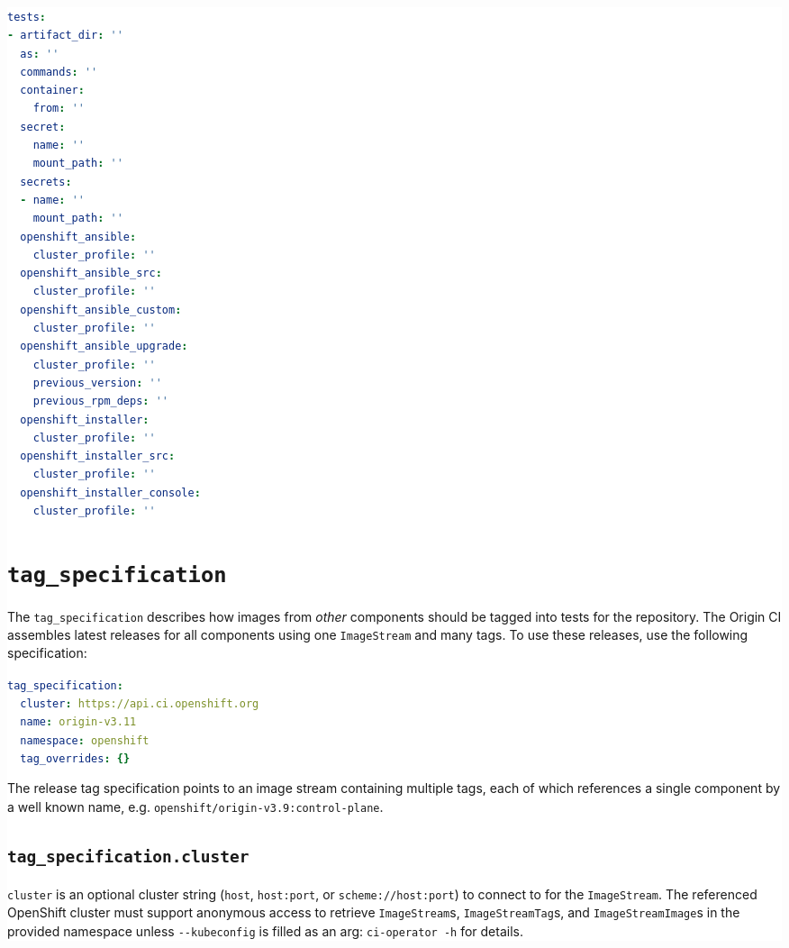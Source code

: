 ```yaml
tests:
- artifact_dir: ''
  as: ''
  commands: ''
  container:
    from: ''
  secret:
    name: ''
    mount_path: ''
  secrets:
  - name: ''
    mount_path: ''
  openshift_ansible:
    cluster_profile: ''
  openshift_ansible_src:
    cluster_profile: ''
  openshift_ansible_custom:
    cluster_profile: ''
  openshift_ansible_upgrade:
    cluster_profile: ''
    previous_version: ''
    previous_rpm_deps: ''
  openshift_installer:
    cluster_profile: ''
  openshift_installer_src:
    cluster_profile: ''
  openshift_installer_console:
    cluster_profile: ''
```

# `tag_specification`
The `tag_specification` describes how images from _other_ components should be
tagged into tests for the repository. The Origin CI assembles latest releases
for all components using one `ImageStream` and many tags. To use these releases,
use the following specification:

```yaml
tag_specification:
  cluster: https://api.ci.openshift.org
  name: origin-v3.11
  namespace: openshift
  tag_overrides: {}
```

The release tag specification points to an image stream containing multiple tags,
each of which references a single component by a well known name, e.g.
`openshift/origin-v3.9:control-plane`.

## `tag_specification.cluster`
`cluster` is an optional cluster string (`host`, `host:port`, or `scheme://host:port`)
to connect to for the `ImageStream`. The referenced OpenShift cluster must support
anonymous access to retrieve `ImageStream`s, `ImageStreamTag`s, and
`ImageStreamImage`s in the provided namespace unless `--kubeconfig` is filled as an arg:
`ci-operator -h` for details.
